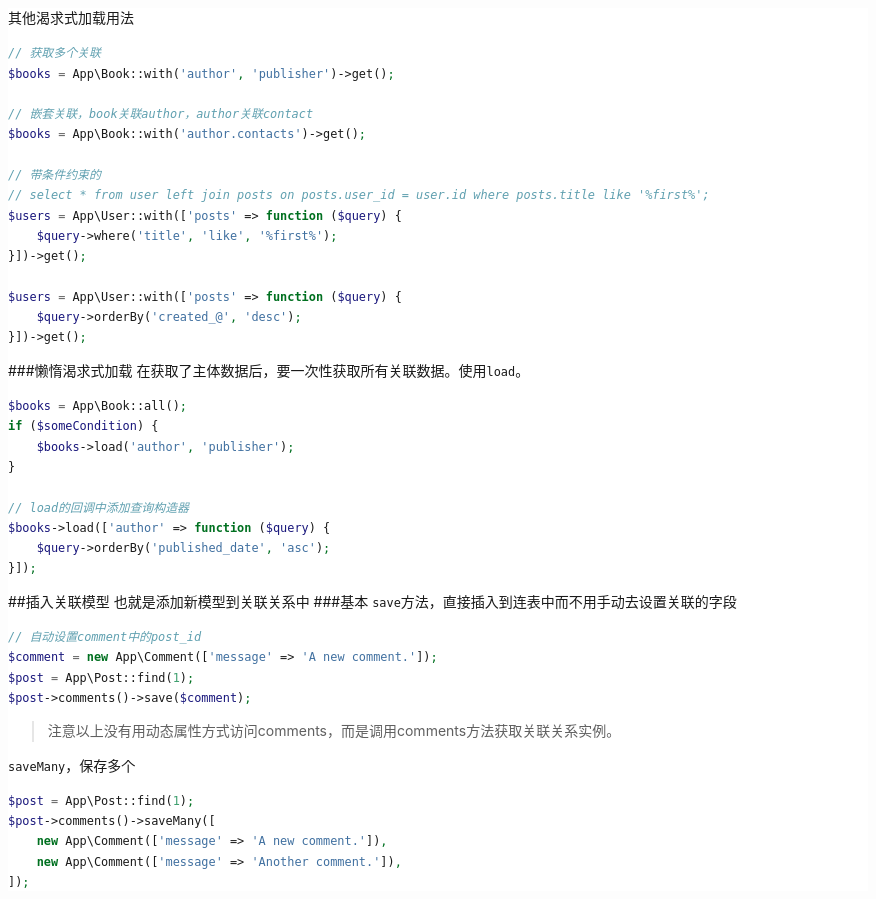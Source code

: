 其他渴求式加载用法

```php
// 获取多个关联
$books = App\Book::with('author', 'publisher')->get();

// 嵌套关联，book关联author，author关联contact
$books = App\Book::with('author.contacts')->get();

// 带条件约束的
// select * from user left join posts on posts.user_id = user.id where posts.title like '%first%';
$users = App\User::with(['posts' => function ($query) {
    $query->where('title', 'like', '%first%');
}])->get();

$users = App\User::with(['posts' => function ($query) {
    $query->orderBy('created_@', 'desc');
}])->get();
```

###懒惰渴求式加载
在获取了主体数据后，要一次性获取所有关联数据。使用`load`。

```php
$books = App\Book::all();
if ($someCondition) {
    $books->load('author', 'publisher');
}

// load的回调中添加查询构造器
$books->load(['author' => function ($query) {
    $query->orderBy('published_date', 'asc');
}]);
```

##插入关联模型
也就是添加新模型到关联关系中
###基本
`save`方法，直接插入到连表中而不用手动去设置关联的字段

```php
// 自动设置comment中的post_id
$comment = new App\Comment(['message' => 'A new comment.']);
$post = App\Post::find(1);
$post->comments()->save($comment);
```
>注意以上没有用动态属性方式访问comments，而是调用comments方法获取关联关系实例。

`saveMany`，保存多个

```php
$post = App\Post::find(1);
$post->comments()->saveMany([
    new App\Comment(['message' => 'A new comment.']),
    new App\Comment(['message' => 'Another comment.']),
]);
```
